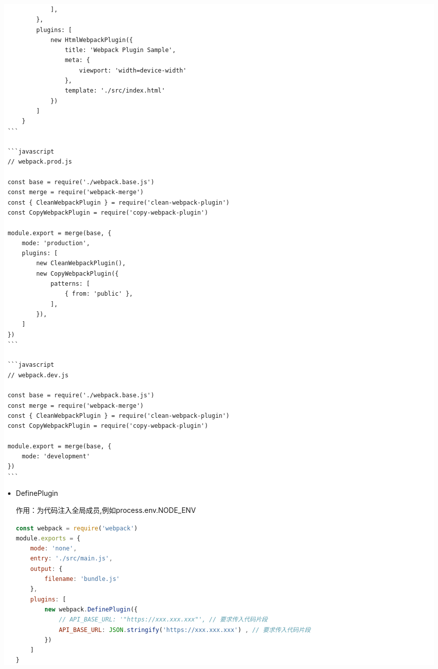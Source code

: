                  ],
             },
             plugins: [
                 new HtmlWebpackPlugin({
                     title: 'Webpack Plugin Sample',
                     meta: {
                         viewport: 'width=device-width'
                     },
                     template: './src/index.html'
                 })
             ]
         }
     ```

     ```javascript
     // webpack.prod.js
     
     const base = require('./webpack.base.js')
     const merge = require('webpack-merge')
     const { CleanWebpackPlugin } = require('clean-webpack-plugin')
     const CopyWebpackPlugin = require('copy-webpack-plugin')
     
     module.export = merge(base, {
         mode: 'production',
         plugins: [
             new CleanWebpackPlugin(),
             new CopyWebpackPlugin({
                 patterns: [
                     { from: 'public' },
                 ],
             }),
         ]
     })
     ```

     ```javascript
     // webpack.dev.js
     
     const base = require('./webpack.base.js')
     const merge = require('webpack-merge')
     const { CleanWebpackPlugin } = require('clean-webpack-plugin')
     const CopyWebpackPlugin = require('copy-webpack-plugin')
     
     module.export = merge(base, {
         mode: 'development'
     })
     ```

- DefinePlugin

  作用：为代码注入全局成员,例如process.env.NODE_ENV

  ```javascript
  const webpack = require('webpack')
  module.exports = {
      mode: 'none',
      entry: './src/main.js', 
      output: {  
          filename: 'bundle.js'
      },
      plugins: [
          new webpack.DefinePlugin({
              // API_BASE_URL: '"https://xxx.xxx.xxx"', // 要求传入代码片段
              API_BASE_URL: JSON.stringify('https://xxx.xxx.xxx') , // 要求传入代码片段
          })
      ]
  }
  ```